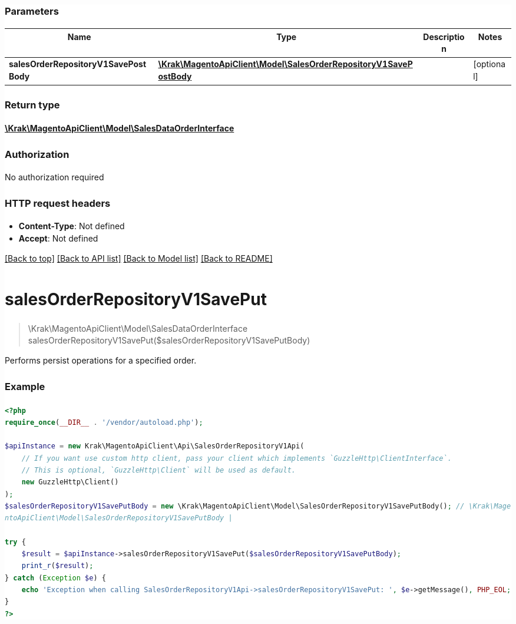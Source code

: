 ### Parameters

Name | Type | Description  | Notes
------------- | ------------- | ------------- | -------------
 **salesOrderRepositoryV1SavePostBody** | [**\Krak\MagentoApiClient\Model\SalesOrderRepositoryV1SavePostBody**](../Model/SalesOrderRepositoryV1SavePostBody.md)|  | [optional]

### Return type

[**\Krak\MagentoApiClient\Model\SalesDataOrderInterface**](../Model/SalesDataOrderInterface.md)

### Authorization

No authorization required

### HTTP request headers

 - **Content-Type**: Not defined
 - **Accept**: Not defined

[[Back to top]](#) [[Back to API list]](../../README.md#documentation-for-api-endpoints) [[Back to Model list]](../../README.md#documentation-for-models) [[Back to README]](../../README.md)

# **salesOrderRepositoryV1SavePut**
> \Krak\MagentoApiClient\Model\SalesDataOrderInterface salesOrderRepositoryV1SavePut($salesOrderRepositoryV1SavePutBody)



Performs persist operations for a specified order.

### Example
```php
<?php
require_once(__DIR__ . '/vendor/autoload.php');

$apiInstance = new Krak\MagentoApiClient\Api\SalesOrderRepositoryV1Api(
    // If you want use custom http client, pass your client which implements `GuzzleHttp\ClientInterface`.
    // This is optional, `GuzzleHttp\Client` will be used as default.
    new GuzzleHttp\Client()
);
$salesOrderRepositoryV1SavePutBody = new \Krak\MagentoApiClient\Model\SalesOrderRepositoryV1SavePutBody(); // \Krak\MagentoApiClient\Model\SalesOrderRepositoryV1SavePutBody | 

try {
    $result = $apiInstance->salesOrderRepositoryV1SavePut($salesOrderRepositoryV1SavePutBody);
    print_r($result);
} catch (Exception $e) {
    echo 'Exception when calling SalesOrderRepositoryV1Api->salesOrderRepositoryV1SavePut: ', $e->getMessage(), PHP_EOL;
}
?>
```
